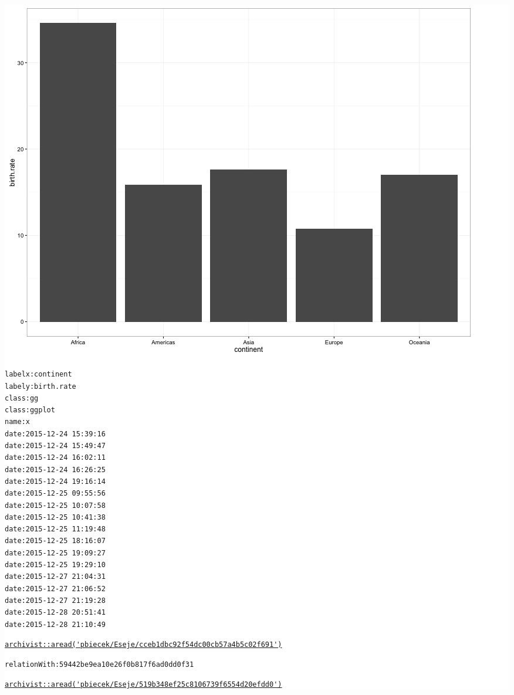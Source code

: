 ![59442be9ea10e26f0b817f6ad0dd0f31 miniature](https://raw.githubusercontent.com/pbiecek/Eseje/master/arepo/gallery/59442be9ea10e26f0b817f6ad0dd0f31.png)
```{R} 
labelx:continent
labely:birth.rate
class:gg
class:ggplot
name:x
date:2015-12-24 15:39:16
date:2015-12-24 15:49:47
date:2015-12-24 16:02:11
date:2015-12-24 16:26:25
date:2015-12-24 19:16:14
date:2015-12-25 09:55:56
date:2015-12-25 10:07:58
date:2015-12-25 10:41:38
date:2015-12-25 11:19:48
date:2015-12-25 18:16:07
date:2015-12-25 19:09:27
date:2015-12-25 19:29:10
date:2015-12-27 21:04:31
date:2015-12-27 21:06:52
date:2015-12-27 21:19:28
date:2015-12-28 20:51:41
date:2015-12-28 21:10:49
``` 
[`archivist::aread('pbiecek/Eseje/cceb1dbc92f54dc00cb57a4b5c02f691')`](https://raw.githubusercontent.com/pbiecek/Eseje/master/gallery/cceb1dbc92f54dc00cb57a4b5c02f691.rda)
```{R} 
relationWith:59442be9ea10e26f0b817f6ad0dd0f31
``` 
[`archivist::aread('pbiecek/Eseje/519b348ef25c8106739f6554d20efdd0')`](https://raw.githubusercontent.com/pbiecek/Eseje/master/gallery/519b348ef25c8106739f6554d20efdd0.rda)
